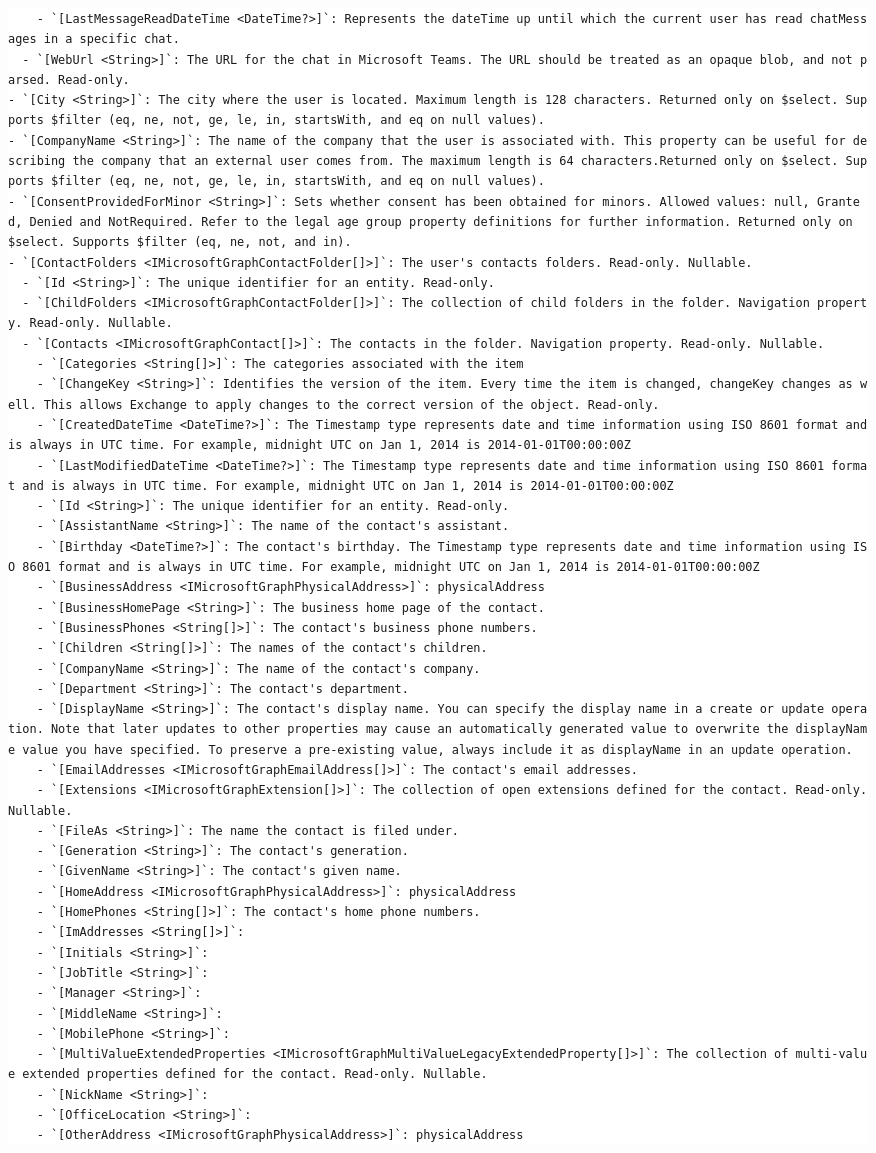         - `[LastMessageReadDateTime <DateTime?>]`: Represents the dateTime up until which the current user has read chatMessages in a specific chat.
      - `[WebUrl <String>]`: The URL for the chat in Microsoft Teams. The URL should be treated as an opaque blob, and not parsed. Read-only.
    - `[City <String>]`: The city where the user is located. Maximum length is 128 characters. Returned only on $select. Supports $filter (eq, ne, not, ge, le, in, startsWith, and eq on null values).
    - `[CompanyName <String>]`: The name of the company that the user is associated with. This property can be useful for describing the company that an external user comes from. The maximum length is 64 characters.Returned only on $select. Supports $filter (eq, ne, not, ge, le, in, startsWith, and eq on null values).
    - `[ConsentProvidedForMinor <String>]`: Sets whether consent has been obtained for minors. Allowed values: null, Granted, Denied and NotRequired. Refer to the legal age group property definitions for further information. Returned only on $select. Supports $filter (eq, ne, not, and in).
    - `[ContactFolders <IMicrosoftGraphContactFolder[]>]`: The user's contacts folders. Read-only. Nullable.
      - `[Id <String>]`: The unique identifier for an entity. Read-only.
      - `[ChildFolders <IMicrosoftGraphContactFolder[]>]`: The collection of child folders in the folder. Navigation property. Read-only. Nullable.
      - `[Contacts <IMicrosoftGraphContact[]>]`: The contacts in the folder. Navigation property. Read-only. Nullable.
        - `[Categories <String[]>]`: The categories associated with the item
        - `[ChangeKey <String>]`: Identifies the version of the item. Every time the item is changed, changeKey changes as well. This allows Exchange to apply changes to the correct version of the object. Read-only.
        - `[CreatedDateTime <DateTime?>]`: The Timestamp type represents date and time information using ISO 8601 format and is always in UTC time. For example, midnight UTC on Jan 1, 2014 is 2014-01-01T00:00:00Z
        - `[LastModifiedDateTime <DateTime?>]`: The Timestamp type represents date and time information using ISO 8601 format and is always in UTC time. For example, midnight UTC on Jan 1, 2014 is 2014-01-01T00:00:00Z
        - `[Id <String>]`: The unique identifier for an entity. Read-only.
        - `[AssistantName <String>]`: The name of the contact's assistant.
        - `[Birthday <DateTime?>]`: The contact's birthday. The Timestamp type represents date and time information using ISO 8601 format and is always in UTC time. For example, midnight UTC on Jan 1, 2014 is 2014-01-01T00:00:00Z
        - `[BusinessAddress <IMicrosoftGraphPhysicalAddress>]`: physicalAddress
        - `[BusinessHomePage <String>]`: The business home page of the contact.
        - `[BusinessPhones <String[]>]`: The contact's business phone numbers.
        - `[Children <String[]>]`: The names of the contact's children.
        - `[CompanyName <String>]`: The name of the contact's company.
        - `[Department <String>]`: The contact's department.
        - `[DisplayName <String>]`: The contact's display name. You can specify the display name in a create or update operation. Note that later updates to other properties may cause an automatically generated value to overwrite the displayName value you have specified. To preserve a pre-existing value, always include it as displayName in an update operation.
        - `[EmailAddresses <IMicrosoftGraphEmailAddress[]>]`: The contact's email addresses.
        - `[Extensions <IMicrosoftGraphExtension[]>]`: The collection of open extensions defined for the contact. Read-only. Nullable.
        - `[FileAs <String>]`: The name the contact is filed under.
        - `[Generation <String>]`: The contact's generation.
        - `[GivenName <String>]`: The contact's given name.
        - `[HomeAddress <IMicrosoftGraphPhysicalAddress>]`: physicalAddress
        - `[HomePhones <String[]>]`: The contact's home phone numbers.
        - `[ImAddresses <String[]>]`: 
        - `[Initials <String>]`: 
        - `[JobTitle <String>]`: 
        - `[Manager <String>]`: 
        - `[MiddleName <String>]`: 
        - `[MobilePhone <String>]`: 
        - `[MultiValueExtendedProperties <IMicrosoftGraphMultiValueLegacyExtendedProperty[]>]`: The collection of multi-value extended properties defined for the contact. Read-only. Nullable.
        - `[NickName <String>]`: 
        - `[OfficeLocation <String>]`: 
        - `[OtherAddress <IMicrosoftGraphPhysicalAddress>]`: physicalAddress